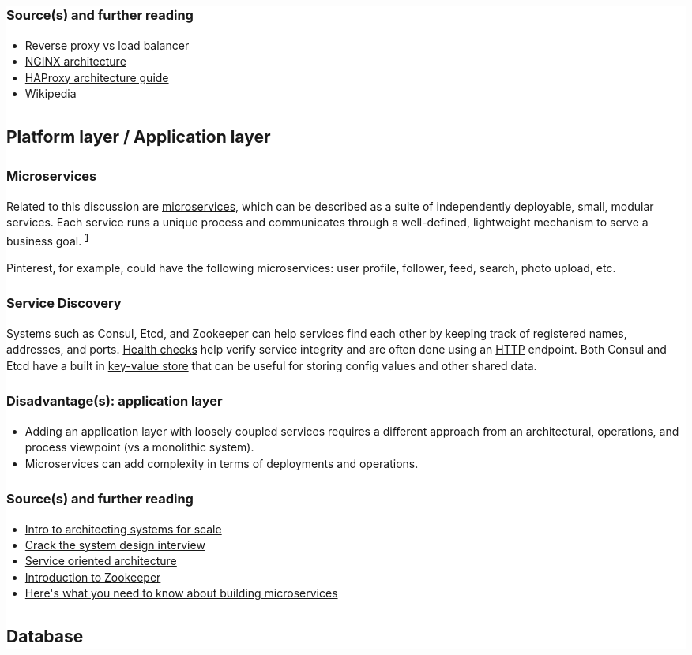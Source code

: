 ### Source(s) and further reading

* [Reverse proxy vs load balancer](https://www.nginx.com/resources/glossary/reverse-proxy-vs-load-balancer/)
* [NGINX architecture](https://www.nginx.com/blog/inside-nginx-how-we-designed-for-performance-scale/)
* [HAProxy architecture guide](http://www.haproxy.org/download/1.2/doc/architecture.txt)
* [Wikipedia](https://en.wikipedia.org/wiki/Reverse_proxy)

## Platform layer / Application layer

### Microservices

Related to this discussion are [microservices](https://en.wikipedia.org/wiki/Microservices), which can be described as a suite of independently deployable, small, modular services.  Each service runs a unique process and communicates through a well-defined, lightweight mechanism to serve a business goal. <sup><a href=https://smartbear.com/learn/api-design/what-are-microservices>1</a></sup>

Pinterest, for example, could have the following microservices: user profile, follower, feed, search, photo upload, etc.

### Service Discovery

Systems such as [Consul](https://www.consul.io/docs/index.html), [Etcd](https://coreos.com/etcd/docs/latest), and [Zookeeper](http://www.slideshare.net/sauravhaloi/introduction-to-apache-zookeeper) can help services find each other by keeping track of registered names, addresses, and ports.  [Health checks](https://www.consul.io/intro/getting-started/checks.html) help verify service integrity and are often done using an [HTTP](#hypertext-transfer-protocol-http) endpoint.  Both Consul and Etcd have a built in [key-value store](#key-value-store) that can be useful for storing config values and other shared data.

### Disadvantage(s): application layer

* Adding an application layer with loosely coupled services requires a different approach from an architectural, operations, and process viewpoint (vs a monolithic system).
* Microservices can add complexity in terms of deployments and operations.

### Source(s) and further reading

* [Intro to architecting systems for scale](http://lethain.com/introduction-to-architecting-systems-for-scale)
* [Crack the system design interview](http://www.puncsky.com/blog/2016-02-13-crack-the-system-design-interview)
* [Service oriented architecture](https://en.wikipedia.org/wiki/Service-oriented_architecture)
* [Introduction to Zookeeper](http://www.slideshare.net/sauravhaloi/introduction-to-apache-zookeeper)
* [Here's what you need to know about building microservices](https://cloudncode.wordpress.com/2016/07/22/msa-getting-started/)

## Database
